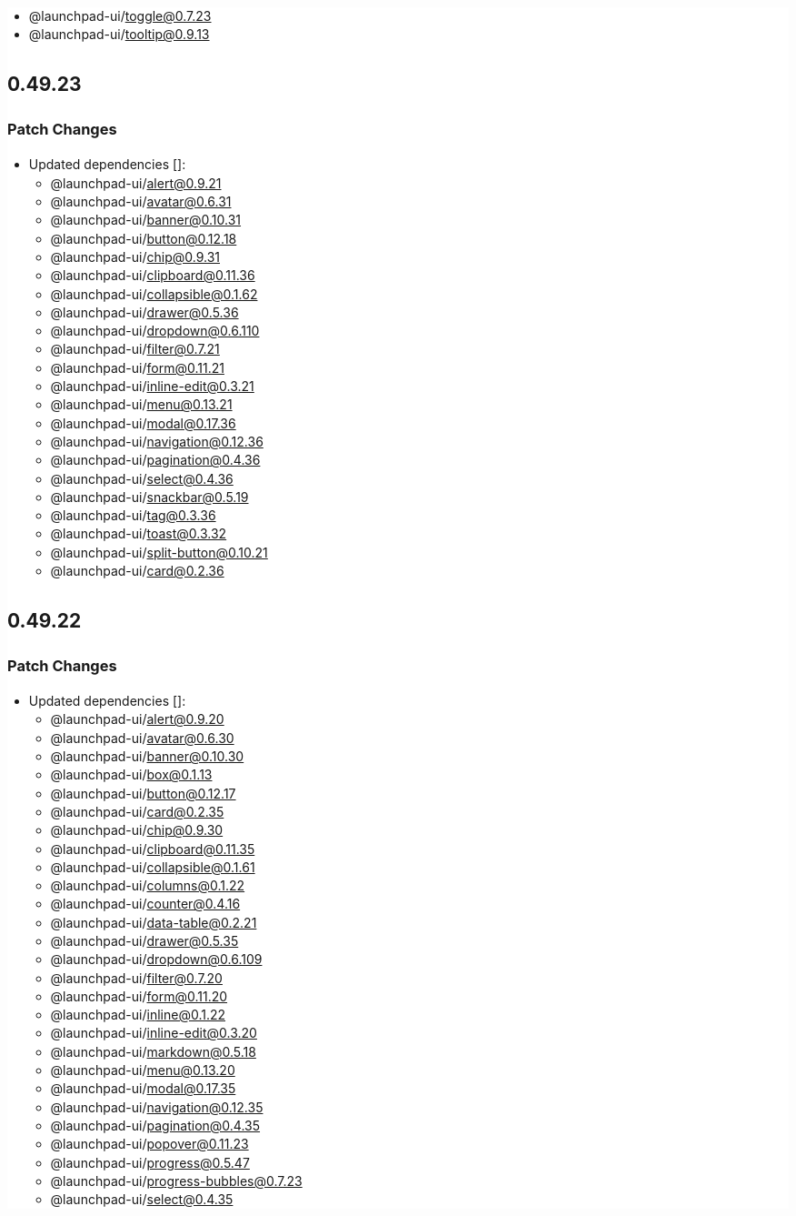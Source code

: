   - @launchpad-ui/toggle@0.7.23
  - @launchpad-ui/tooltip@0.9.13

## 0.49.23

### Patch Changes

- Updated dependencies []:
  - @launchpad-ui/alert@0.9.21
  - @launchpad-ui/avatar@0.6.31
  - @launchpad-ui/banner@0.10.31
  - @launchpad-ui/button@0.12.18
  - @launchpad-ui/chip@0.9.31
  - @launchpad-ui/clipboard@0.11.36
  - @launchpad-ui/collapsible@0.1.62
  - @launchpad-ui/drawer@0.5.36
  - @launchpad-ui/dropdown@0.6.110
  - @launchpad-ui/filter@0.7.21
  - @launchpad-ui/form@0.11.21
  - @launchpad-ui/inline-edit@0.3.21
  - @launchpad-ui/menu@0.13.21
  - @launchpad-ui/modal@0.17.36
  - @launchpad-ui/navigation@0.12.36
  - @launchpad-ui/pagination@0.4.36
  - @launchpad-ui/select@0.4.36
  - @launchpad-ui/snackbar@0.5.19
  - @launchpad-ui/tag@0.3.36
  - @launchpad-ui/toast@0.3.32
  - @launchpad-ui/split-button@0.10.21
  - @launchpad-ui/card@0.2.36

## 0.49.22

### Patch Changes

- Updated dependencies []:
  - @launchpad-ui/alert@0.9.20
  - @launchpad-ui/avatar@0.6.30
  - @launchpad-ui/banner@0.10.30
  - @launchpad-ui/box@0.1.13
  - @launchpad-ui/button@0.12.17
  - @launchpad-ui/card@0.2.35
  - @launchpad-ui/chip@0.9.30
  - @launchpad-ui/clipboard@0.11.35
  - @launchpad-ui/collapsible@0.1.61
  - @launchpad-ui/columns@0.1.22
  - @launchpad-ui/counter@0.4.16
  - @launchpad-ui/data-table@0.2.21
  - @launchpad-ui/drawer@0.5.35
  - @launchpad-ui/dropdown@0.6.109
  - @launchpad-ui/filter@0.7.20
  - @launchpad-ui/form@0.11.20
  - @launchpad-ui/inline@0.1.22
  - @launchpad-ui/inline-edit@0.3.20
  - @launchpad-ui/markdown@0.5.18
  - @launchpad-ui/menu@0.13.20
  - @launchpad-ui/modal@0.17.35
  - @launchpad-ui/navigation@0.12.35
  - @launchpad-ui/pagination@0.4.35
  - @launchpad-ui/popover@0.11.23
  - @launchpad-ui/progress@0.5.47
  - @launchpad-ui/progress-bubbles@0.7.23
  - @launchpad-ui/select@0.4.35